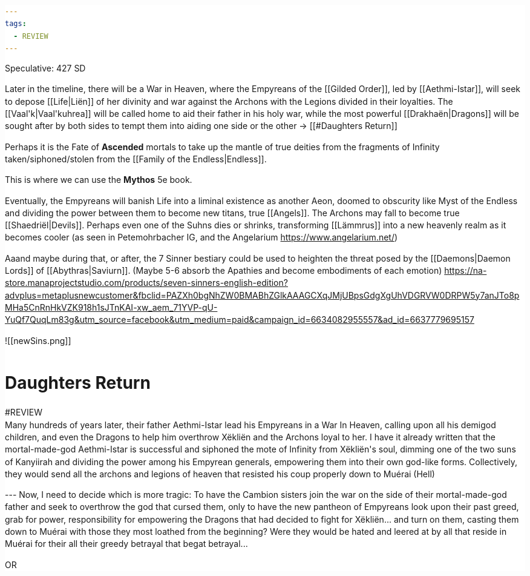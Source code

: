 ```yaml
---
tags:
  - REVIEW
---
```

Speculative: 427 SD


Later in the timeline, there will be a War in Heaven, where the Empyreans of the [[Gilded Order]], led by [[Aethmi-Istar]], will seek to depose [[Life|Liën]] of her divinity and war against the Archons with the Legions divided in their loyalties. The [[Vaal'k|Vaal'kuhrea]] will be called home to aid their father in his holy war, while the most powerful [[Drakhaën|Dragons]] will be sought after by both sides to tempt them into aiding one side or the other -> [[#Daughters Return]]

Perhaps it is the Fate of **Ascended** mortals to take up the mantle of true deities from the fragments of Infinity taken/siphoned/stolen from the [[Family of the Endless|Endless]].


This is where we can use the **Mythos** 5e book.

Eventually, the Empyreans will banish Life into a liminal existence as another Aeon, doomed to obscurity like Myst of the Endless and dividing the power between them to become new titans, true [[Angels]]. The Archons may fall to become true [[Shaedriël|Devils]]. Perhaps even one of the Suhns dies or shrinks, transforming [[Lämmrus]] into a new heavenly realm as it becomes cooler (as seen in Petemohrbacher IG, and the Angelarium https://www.angelarium.net/) 

Aaand maybe during that, or after, the 7 Sinner bestiary could be used to heighten the threat posed by the [[Daemons|Daemon Lords]] of [[Abythras|Saviurn]]. (Maybe 5-6 absorb the Apathies and become embodiments of each emotion) https://na-store.manaprojectstudio.com/products/seven-sinners-english-edition?advplus=metaplusnewcustomer&fbclid=PAZXh0bgNhZW0BMABhZGlkAAAGCXqJMjUBpsGdgXgUhVDGRVW0DRPW5y7anJTo8pMHa5CnRnHkVZK918h1sJTnKAI-xw_aem_71YVP-qU-YuQf7QuqLm83g&utm_source=facebook&utm_medium=paid&campaign_id=6634082955557&ad_id=6637779695157

![[newSins.png]]

# Daughters Return
#REVIEW  
Many hundreds of years later, their father Aethmi-Istar lead his Empyreans in a War In Heaven, calling upon all his demigod children, and even the Dragons to help him overthrow Xëkliën and the Archons loyal to her. I have it already written that the mortal-made-god Aethmi-Istar is successful and siphoned the mote of Infinity from Xëkliën's soul, dimming one of the two suns of Kanyiirah and dividing the power among his Empyrean generals, empowering them into their own god-like forms. Collectively, they would send all the archons and legions of heaven that resisted his coup properly down to Muérai (Hell)
 
--- Now, I need to decide which is more tragic: To have the Cambion sisters join the war on the side of their mortal-made-god father and seek to overthrow the god that cursed them, only to have the new pantheon of Empyreans look upon their past greed, grab for power, responsibility for empowering the Dragons that had decided to fight for Xëkliën... and turn on them, casting them down to Muérai with those they most loathed from the beginning? Were they would be hated and leered at by all that reside in Muérai for their all their greedy betrayal that begat betrayal...
 
OR
 